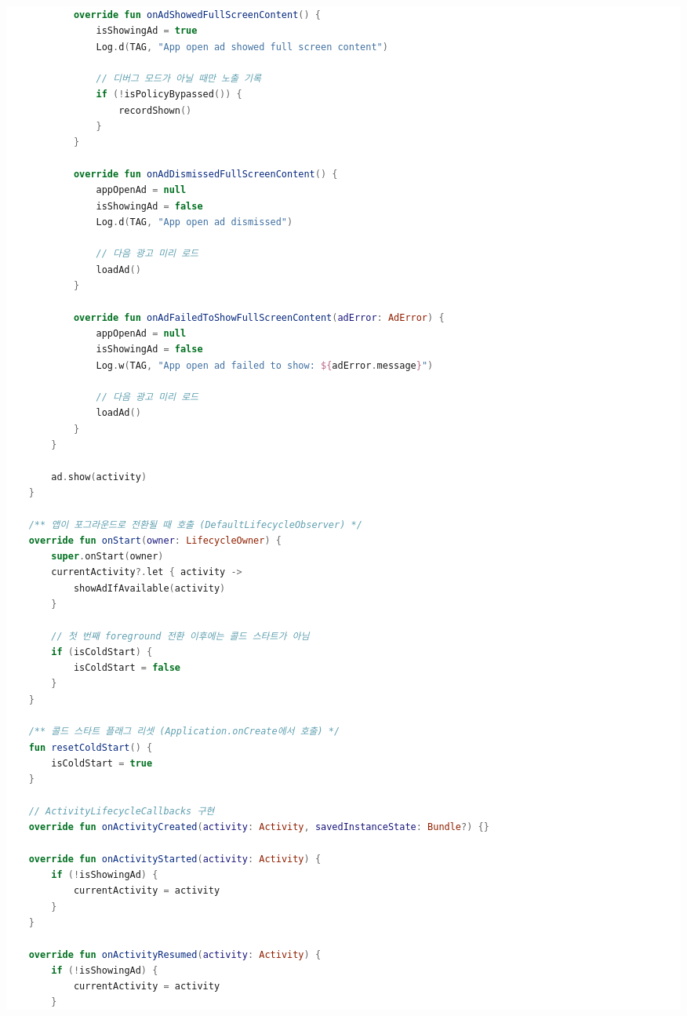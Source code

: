 ```kotlin
            override fun onAdShowedFullScreenContent() {
                isShowingAd = true
                Log.d(TAG, "App open ad showed full screen content")
                
                // 디버그 모드가 아닐 때만 노출 기록
                if (!isPolicyBypassed()) {
                    recordShown()
                }
            }

            override fun onAdDismissedFullScreenContent() {
                appOpenAd = null
                isShowingAd = false
                Log.d(TAG, "App open ad dismissed")
                
                // 다음 광고 미리 로드
                loadAd()
            }

            override fun onAdFailedToShowFullScreenContent(adError: AdError) {
                appOpenAd = null
                isShowingAd = false
                Log.w(TAG, "App open ad failed to show: ${adError.message}")
                
                // 다음 광고 미리 로드
                loadAd()
            }
        }

        ad.show(activity)
    }

    /** 앱이 포그라운드로 전환될 때 호출 (DefaultLifecycleObserver) */
    override fun onStart(owner: LifecycleOwner) {
        super.onStart(owner)
        currentActivity?.let { activity ->
            showAdIfAvailable(activity)
        }
        
        // 첫 번째 foreground 전환 이후에는 콜드 스타트가 아님
        if (isColdStart) {
            isColdStart = false
        }
    }

    /** 콜드 스타트 플래그 리셋 (Application.onCreate에서 호출) */
    fun resetColdStart() {
        isColdStart = true
    }

    // ActivityLifecycleCallbacks 구현
    override fun onActivityCreated(activity: Activity, savedInstanceState: Bundle?) {}

    override fun onActivityStarted(activity: Activity) {
        if (!isShowingAd) {
            currentActivity = activity
        }
    }

    override fun onActivityResumed(activity: Activity) {
        if (!isShowingAd) {
            currentActivity = activity
        }
```